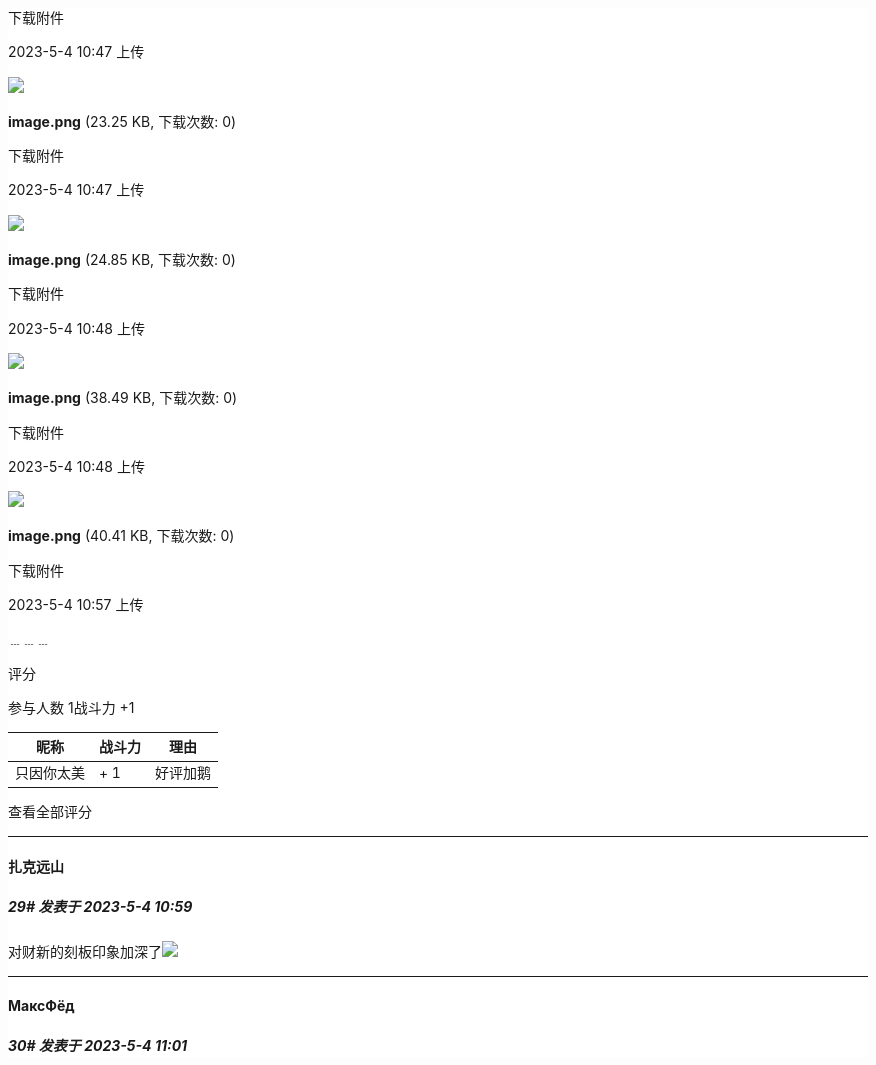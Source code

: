 下载附件

2023-5-4 10:47 上传

<img src="https://img.saraba1st.com/forum/202305/04/104706dge4ng6n214jh42b.png" referrerpolicy="no-referrer">

<strong>image.png</strong> (23.25 KB, 下载次数: 0)

下载附件

2023-5-4 10:47 上传

<img src="https://img.saraba1st.com/forum/202305/04/104803u73313hblhl6vp7i.png" referrerpolicy="no-referrer">

<strong>image.png</strong> (24.85 KB, 下载次数: 0)

下载附件

2023-5-4 10:48 上传

<img src="https://img.saraba1st.com/forum/202305/04/104827za0bakmlzfn0nbfk.png" referrerpolicy="no-referrer">

<strong>image.png</strong> (38.49 KB, 下载次数: 0)

下载附件

2023-5-4 10:48 上传

<img src="https://img.saraba1st.com/forum/202305/04/105717wvbd1d01coc759vz.png" referrerpolicy="no-referrer">

<strong>image.png</strong> (40.41 KB, 下载次数: 0)

下载附件

2023-5-4 10:57 上传

﹍﹍﹍

评分

 参与人数 1战斗力 +1

|昵称|战斗力|理由|
|----|---|---|
| 只因你太美| + 1|好评加鹅|

查看全部评分

*****

####  扎克远山  
##### 29#       发表于 2023-5-4 10:59

对财新的刻板印象加深了<img src="https://static.saraba1st.com/image/smiley/face2017/013.png" referrerpolicy="no-referrer">

*****

####  МаксФёд  
##### 30#       发表于 2023-5-4 11:01
